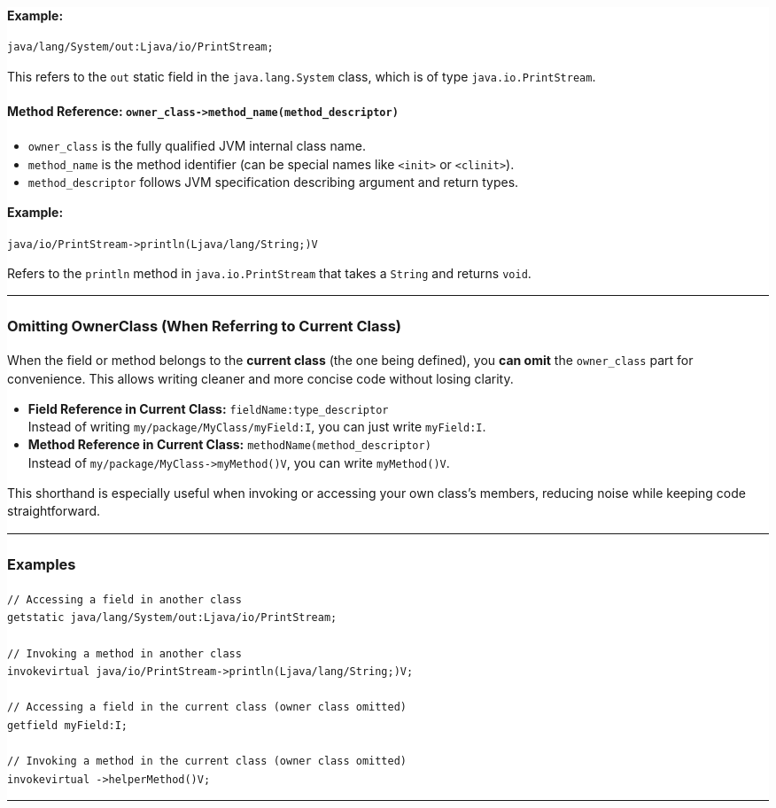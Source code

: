 **Example:**
```
java/lang/System/out:Ljava/io/PrintStream;
```

This refers to the `out` static field in the `java.lang.System` class, which is of type `java.io.PrintStream`.

#### **Method Reference:** `owner_class->method_name(method_descriptor)`

- `owner_class` is the fully qualified JVM internal class name.
- `method_name` is the method identifier (can be special names like `<init>` or `<clinit>`).
- `method_descriptor` follows JVM specification describing argument and return types.

**Example:**
```
java/io/PrintStream->println(Ljava/lang/String;)V
```

Refers to the `println` method in `java.io.PrintStream` that takes a `String` and returns `void`.

---

### Omitting OwnerClass (When Referring to Current Class)

When the field or method belongs to the **current class** (the one being defined), you **can omit** the `owner_class` part for convenience. This allows writing cleaner and more concise code without losing clarity.

- **Field Reference in Current Class:** `fieldName:type_descriptor`  
  Instead of writing `my/package/MyClass/myField:I`, you can just write `myField:I`.
- **Method Reference in Current Class:** `methodName(method_descriptor)`  
  Instead of `my/package/MyClass->myMethod()V`, you can write `myMethod()V`.

This shorthand is especially useful when invoking or accessing your own class’s members, reducing noise while keeping code straightforward.

---

### Examples

```
// Accessing a field in another class
getstatic java/lang/System/out:Ljava/io/PrintStream;

// Invoking a method in another class
invokevirtual java/io/PrintStream->println(Ljava/lang/String;)V;

// Accessing a field in the current class (owner class omitted)
getfield myField:I;

// Invoking a method in the current class (owner class omitted)
invokevirtual ->helperMethod()V;
```

---